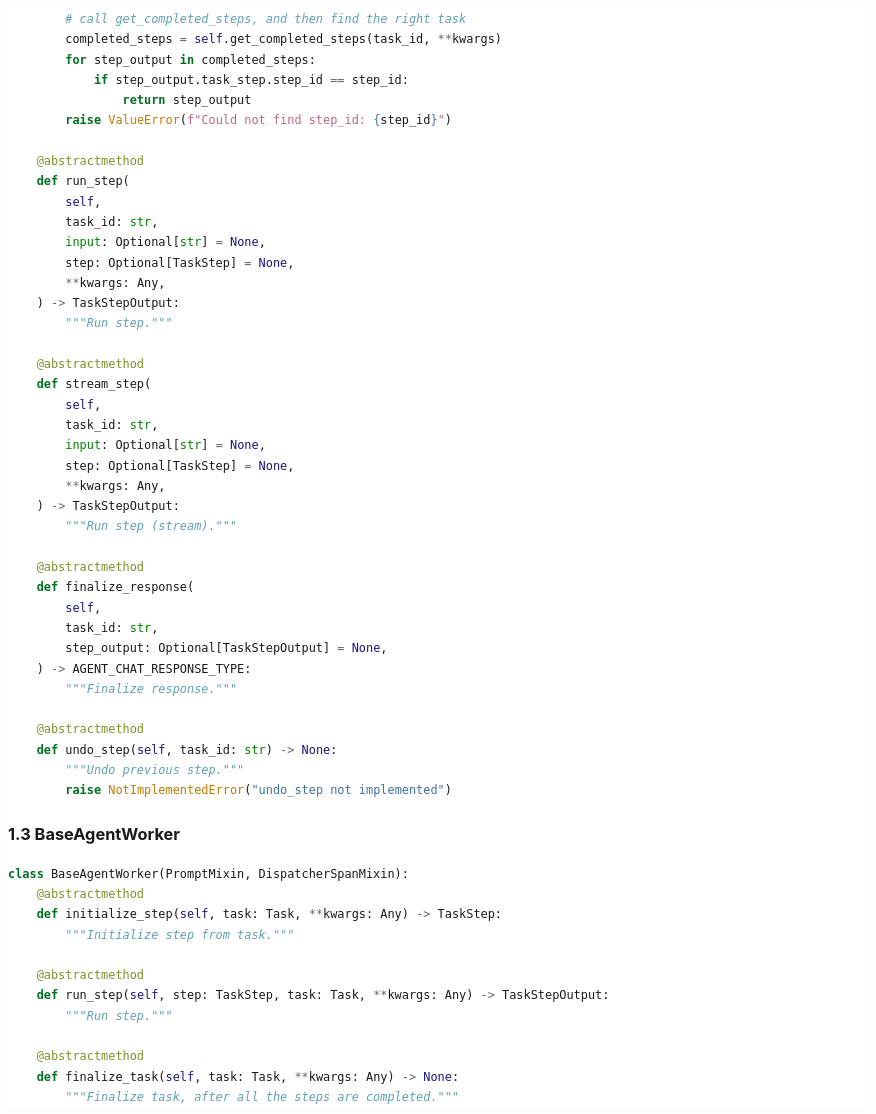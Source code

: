 ```python
        # call get_completed_steps, and then find the right task
        completed_steps = self.get_completed_steps(task_id, **kwargs)
        for step_output in completed_steps:
            if step_output.task_step.step_id == step_id:
                return step_output
        raise ValueError(f"Could not find step_id: {step_id}")

    @abstractmethod
    def run_step(
        self,
        task_id: str,
        input: Optional[str] = None,
        step: Optional[TaskStep] = None,
        **kwargs: Any,
    ) -> TaskStepOutput:
        """Run step."""

    @abstractmethod
    def stream_step(
        self,
        task_id: str,
        input: Optional[str] = None,
        step: Optional[TaskStep] = None,
        **kwargs: Any,
    ) -> TaskStepOutput:
        """Run step (stream)."""

    @abstractmethod
    def finalize_response(
        self,
        task_id: str,
        step_output: Optional[TaskStepOutput] = None,
    ) -> AGENT_CHAT_RESPONSE_TYPE:
        """Finalize response."""

    @abstractmethod
    def undo_step(self, task_id: str) -> None:
        """Undo previous step."""
        raise NotImplementedError("undo_step not implemented")
```

### 1.3 BaseAgentWorker

```python
class BaseAgentWorker(PromptMixin, DispatcherSpanMixin):
    @abstractmethod
    def initialize_step(self, task: Task, **kwargs: Any) -> TaskStep:
        """Initialize step from task."""

    @abstractmethod
    def run_step(self, step: TaskStep, task: Task, **kwargs: Any) -> TaskStepOutput:
        """Run step."""
        
    @abstractmethod
    def finalize_task(self, task: Task, **kwargs: Any) -> None:
        """Finalize task, after all the steps are completed."""
```
